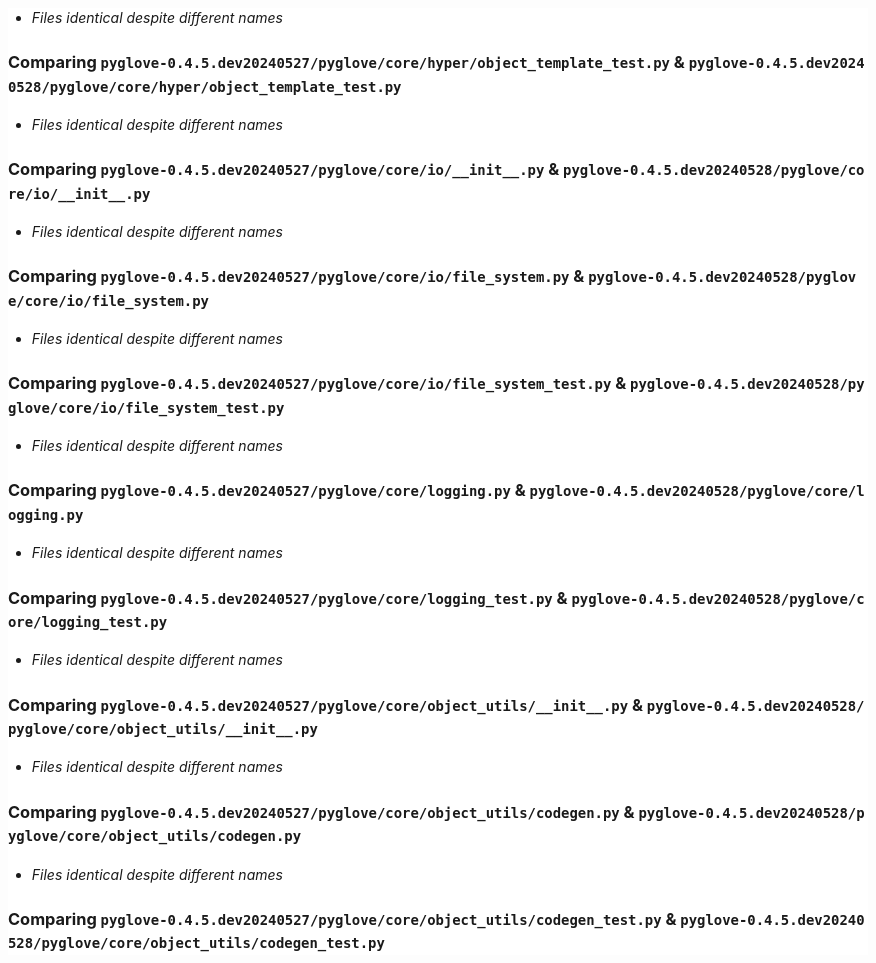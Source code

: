  * *Files identical despite different names*

### Comparing `pyglove-0.4.5.dev20240527/pyglove/core/hyper/object_template_test.py` & `pyglove-0.4.5.dev20240528/pyglove/core/hyper/object_template_test.py`

 * *Files identical despite different names*

### Comparing `pyglove-0.4.5.dev20240527/pyglove/core/io/__init__.py` & `pyglove-0.4.5.dev20240528/pyglove/core/io/__init__.py`

 * *Files identical despite different names*

### Comparing `pyglove-0.4.5.dev20240527/pyglove/core/io/file_system.py` & `pyglove-0.4.5.dev20240528/pyglove/core/io/file_system.py`

 * *Files identical despite different names*

### Comparing `pyglove-0.4.5.dev20240527/pyglove/core/io/file_system_test.py` & `pyglove-0.4.5.dev20240528/pyglove/core/io/file_system_test.py`

 * *Files identical despite different names*

### Comparing `pyglove-0.4.5.dev20240527/pyglove/core/logging.py` & `pyglove-0.4.5.dev20240528/pyglove/core/logging.py`

 * *Files identical despite different names*

### Comparing `pyglove-0.4.5.dev20240527/pyglove/core/logging_test.py` & `pyglove-0.4.5.dev20240528/pyglove/core/logging_test.py`

 * *Files identical despite different names*

### Comparing `pyglove-0.4.5.dev20240527/pyglove/core/object_utils/__init__.py` & `pyglove-0.4.5.dev20240528/pyglove/core/object_utils/__init__.py`

 * *Files identical despite different names*

### Comparing `pyglove-0.4.5.dev20240527/pyglove/core/object_utils/codegen.py` & `pyglove-0.4.5.dev20240528/pyglove/core/object_utils/codegen.py`

 * *Files identical despite different names*

### Comparing `pyglove-0.4.5.dev20240527/pyglove/core/object_utils/codegen_test.py` & `pyglove-0.4.5.dev20240528/pyglove/core/object_utils/codegen_test.py`

